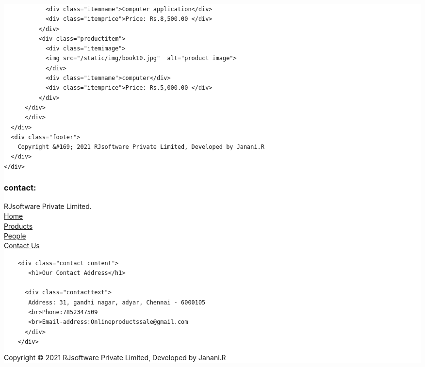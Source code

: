                 <div class="itemname">Computer application</div>
                <div class="itemprice">Price: Rs.8,500.00 </div>
              </div>
              <div class="productitem"> 
                <div class="itemimage">
                <img src="/static/img/book10.jpg"  alt="product image">
                </div>
                <div class="itemname">computer</div>
                <div class="itemprice">Price: Rs.5,000.00 </div>
              </div>
          </div>
          </div>        
      </div>
      <div class="footer">
        Copyright &#169; 2021 RJsoftware Private Limited, Developed by Janani.R
      </div>
    </div>
  </body>
</html>

### contact:
<!DOCTYPE html>
<html lang="en">
  <head>
    <title>RJsoftware Private Limited</title>
    <link rel="stylesheet" href="./css/layout.css" />
    <link rel="icon" href="./img/globee.png" type="image/x-icon" />
  </head>
  
  <body>
    <div class="container">
      <div class="banner">RJsoftware Private Limited.</div>
      <div class="menu">
        <div class="menuitem"><a href="/static/home.html">Home</a></div>
        <div class="menuitem"><a href="/static/products.html">Products</a></div>  
        <div class="menuitem"><a href="/static/people.html">People</a></div>
        <div class="menuitemselected"><a href="/static/contact.html">Contact Us</a></div>
      </div>
      
        <div class="contact content">
           <h1>Our Contact Address</h1>  
        
          <div class="contacttext">
           Address: 31, gandhi nagar, adyar, Chennai - 6000105
           <br>Phone:7852347509
           <br>Email-address:Onlineproductssale@gmail.com
          </div>
        </div>

     
<div class="footer">
  Copyright &#169; 2021 RJsoftware Private Limited, Developed by Janani.R
</div>
</div>
</body>
</html>
